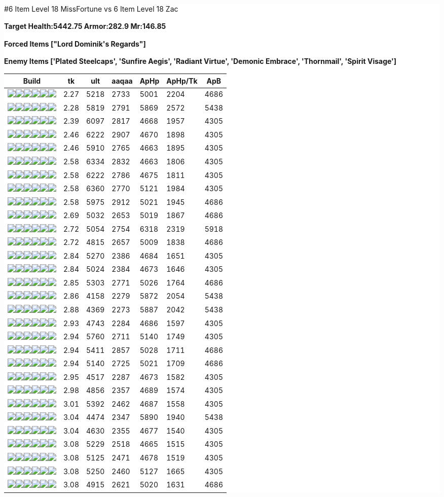




#6 Item Level 18 MissFortune vs 6 Item Level 18 Zac

**Target Health:5442.75 Armor:282.9 Mr:146.85**


**Forced Items ["Lord Dominik's Regards"]**


**Enemy Items ['Plated Steelcaps', 'Sunfire Aegis', 'Radiant Virtue', 'Demonic Embrace', 'Thornmail', 'Spirit Visage']**




Build | tk | ult | aaqaa |ApHp | ApHp/Tk | ApB
-|-|-|-|-|-|-
![](/item/3153.png)![](/item/3036.png)![](/item/3046.png)![](/item/3142.png)![](/item/6609.png)![](/item/6676.png)|2.27|5218|2733|5001|2204|4686
![](/item/3153.png)![](/item/3036.png)![](/item/3091.png)![](/item/6676.png)![](/item/3142.png)![](/item/6696.png)|2.28|5819|2791|5869|2572|5438
![](/item/3153.png)![](/item/3036.png)![](/item/3087.png)![](/item/6676.png)![](/item/3142.png)![](/item/6696.png)|2.39|6097|2817|4668|1957|4305
![](/item/3153.png)![](/item/3036.png)![](/item/3095.png)![](/item/6676.png)![](/item/3142.png)![](/item/6696.png)|2.46|6222|2907|4670|1898|4305
![](/item/3153.png)![](/item/3036.png)![](/item/6696.png)![](/item/3142.png)![](/item/6676.png)![](/item/3094.png)|2.46|5910|2765|4663|1895|4305
![](/item/3153.png)![](/item/3036.png)![](/item/6696.png)![](/item/3142.png)![](/item/6676.png)![](/item/3004.png)|2.58|6334|2832|4663|1806|4305
![](/item/3153.png)![](/item/3036.png)![](/item/6696.png)![](/item/3142.png)![](/item/6676.png)![](/item/3508.png)|2.58|6222|2786|4675|1811|4305
![](/item/3153.png)![](/item/3036.png)![](/item/6696.png)![](/item/3142.png)![](/item/6676.png)![](/item/3074.png)|2.58|6360|2770|5121|1984|4305
![](/item/3153.png)![](/item/3036.png)![](/item/6696.png)![](/item/3142.png)![](/item/6676.png)![](/item/6609.png)|2.58|5975|2912|5021|1945|4686
![](/item/3153.png)![](/item/3036.png)![](/item/6696.png)![](/item/3142.png)![](/item/6609.png)![](/item/3046.png)|2.69|5032|2653|5019|1867|4686
![](/item/3153.png)![](/item/3036.png)![](/item/3091.png)![](/item/6696.png)![](/item/3142.png)![](/item/6609.png)|2.72|5054|2754|6318|2319|5918
![](/item/3153.png)![](/item/3036.png)![](/item/6696.png)![](/item/3142.png)![](/item/6609.png)![](/item/3085.png)|2.72|4815|2657|5009|1838|4686
![](/item/3153.png)![](/item/3036.png)![](/item/6675.png)![](/item/6676.png)![](/item/6696.png)![](/item/3046.png)|2.84|5270|2386|4684|1651|4305
![](/item/3153.png)![](/item/3036.png)![](/item/6675.png)![](/item/6676.png)![](/item/6696.png)![](/item/3085.png)|2.84|5024|2384|4673|1646|4305
![](/item/3153.png)![](/item/3036.png)![](/item/6696.png)![](/item/3142.png)![](/item/3087.png)![](/item/6609.png)|2.85|5303|2771|5026|1764|4686
![](/item/3153.png)![](/item/3036.png)![](/item/3091.png)![](/item/6675.png)![](/item/3085.png)![](/item/6696.png)|2.86|4158|2279|5872|2054|5438
![](/item/3153.png)![](/item/3036.png)![](/item/3091.png)![](/item/6675.png)![](/item/3046.png)![](/item/6696.png)|2.88|4369|2273|5887|2042|5438
![](/item/3153.png)![](/item/3036.png)![](/item/6675.png)![](/item/6696.png)![](/item/3046.png)![](/item/3087.png)|2.93|4743|2284|4686|1597|4305
![](/item/3153.png)![](/item/3036.png)![](/item/6696.png)![](/item/3142.png)![](/item/3095.png)![](/item/3074.png)|2.94|5760|2711|5140|1749|4305
![](/item/3153.png)![](/item/3036.png)![](/item/6696.png)![](/item/3142.png)![](/item/3095.png)![](/item/6609.png)|2.94|5411|2857|5028|1711|4686
![](/item/3153.png)![](/item/3036.png)![](/item/6696.png)![](/item/3142.png)![](/item/6609.png)![](/item/3094.png)|2.94|5140|2725|5021|1709|4686
![](/item/3153.png)![](/item/3036.png)![](/item/6675.png)![](/item/3085.png)![](/item/3087.png)![](/item/6696.png)|2.95|4517|2287|4673|1582|4305
![](/item/3153.png)![](/item/3036.png)![](/item/6675.png)![](/item/3095.png)![](/item/3046.png)![](/item/6696.png)|2.98|4856|2357|4689|1574|4305
![](/item/3153.png)![](/item/3036.png)![](/item/6675.png)![](/item/6676.png)![](/item/6696.png)![](/item/3094.png)|3.01|5392|2462|4687|1558|4305
![](/item/3153.png)![](/item/3036.png)![](/item/3091.png)![](/item/6675.png)![](/item/3094.png)![](/item/6696.png)|3.04|4474|2347|5890|1940|5438
![](/item/3153.png)![](/item/3036.png)![](/item/6675.png)![](/item/3095.png)![](/item/3085.png)![](/item/6696.png)|3.04|4630|2355|4677|1540|4305
![](/item/3153.png)![](/item/3036.png)![](/item/3115.png)![](/item/3142.png)![](/item/6696.png)![](/item/3004.png)|3.08|5229|2518|4665|1515|4305
![](/item/3153.png)![](/item/3036.png)![](/item/3115.png)![](/item/3142.png)![](/item/6696.png)![](/item/3508.png)|3.08|5125|2471|4678|1519|4305
![](/item/3153.png)![](/item/3036.png)![](/item/3115.png)![](/item/3142.png)![](/item/6696.png)![](/item/3074.png)|3.08|5250|2460|5127|1665|4305
![](/item/3153.png)![](/item/3036.png)![](/item/3115.png)![](/item/3142.png)![](/item/6696.png)![](/item/6609.png)|3.08|4915|2621|5020|1631|4686
